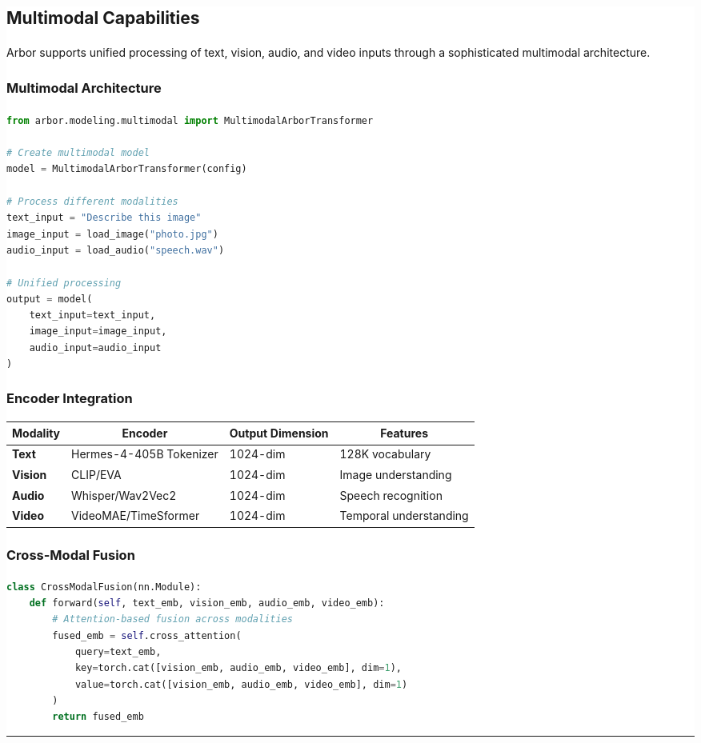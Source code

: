 ## Multimodal Capabilities

Arbor supports unified processing of text, vision, audio, and video inputs through a sophisticated multimodal architecture.

### Multimodal Architecture

```python
from arbor.modeling.multimodal import MultimodalArborTransformer

# Create multimodal model
model = MultimodalArborTransformer(config)

# Process different modalities
text_input = "Describe this image"
image_input = load_image("photo.jpg")
audio_input = load_audio("speech.wav")

# Unified processing
output = model(
    text_input=text_input,
    image_input=image_input,
    audio_input=audio_input
)
```

### Encoder Integration

| Modality | Encoder | Output Dimension | Features |
|----------|---------|------------------|----------|
| **Text** | Hermes-4-405B Tokenizer | 1024-dim | 128K vocabulary |
| **Vision** | CLIP/EVA | 1024-dim | Image understanding |
| **Audio** | Whisper/Wav2Vec2 | 1024-dim | Speech recognition |
| **Video** | VideoMAE/TimeSformer | 1024-dim | Temporal understanding |

### Cross-Modal Fusion

```python
class CrossModalFusion(nn.Module):
    def forward(self, text_emb, vision_emb, audio_emb, video_emb):
        # Attention-based fusion across modalities
        fused_emb = self.cross_attention(
            query=text_emb,
            key=torch.cat([vision_emb, audio_emb, video_emb], dim=1),
            value=torch.cat([vision_emb, audio_emb, video_emb], dim=1)
        )
        return fused_emb
```

---
